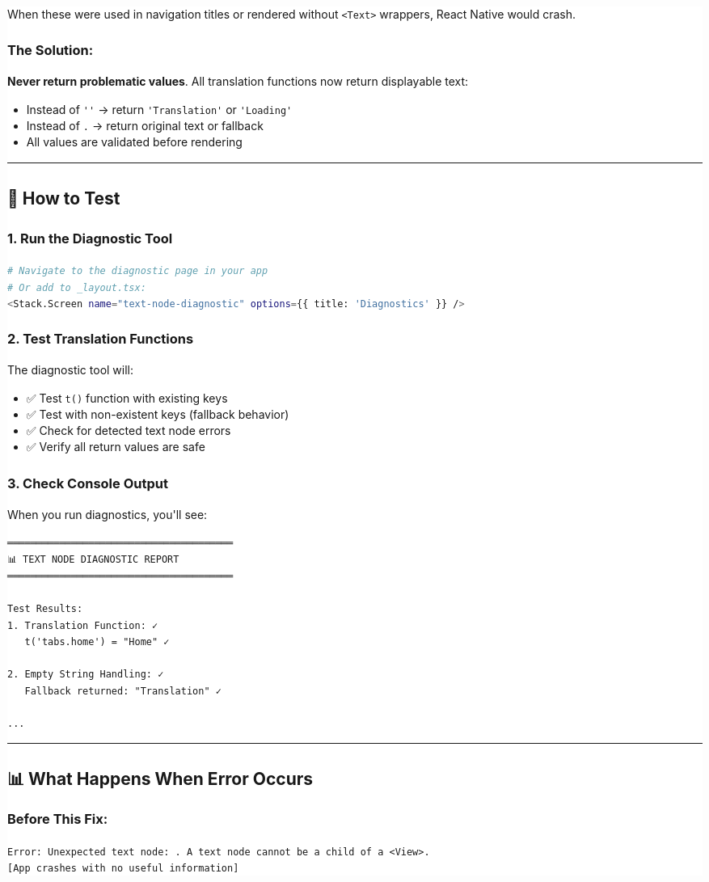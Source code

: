 When these were used in navigation titles or rendered without `<Text>` wrappers, React Native would crash.

### The Solution:
**Never return problematic values**. All translation functions now return displayable text:
- Instead of `''` → return `'Translation'` or `'Loading'`
- Instead of `.` → return original text or fallback
- All values are validated before rendering

---

## 🧪 How to Test

### 1. Run the Diagnostic Tool
```bash
# Navigate to the diagnostic page in your app
# Or add to _layout.tsx:
<Stack.Screen name="text-node-diagnostic" options={{ title: 'Diagnostics' }} />
```

### 2. Test Translation Functions
The diagnostic tool will:
- ✅ Test `t()` function with existing keys
- ✅ Test with non-existent keys (fallback behavior)
- ✅ Check for detected text node errors
- ✅ Verify all return values are safe

### 3. Check Console Output
When you run diagnostics, you'll see:
```
═══════════════════════════════════════
📊 TEXT NODE DIAGNOSTIC REPORT
═══════════════════════════════════════

Test Results:
1. Translation Function: ✓
   t('tabs.home') = "Home" ✓

2. Empty String Handling: ✓
   Fallback returned: "Translation" ✓

...
```

---

## 📊 What Happens When Error Occurs

### Before This Fix:
```
Error: Unexpected text node: . A text node cannot be a child of a <View>.
[App crashes with no useful information]
```
